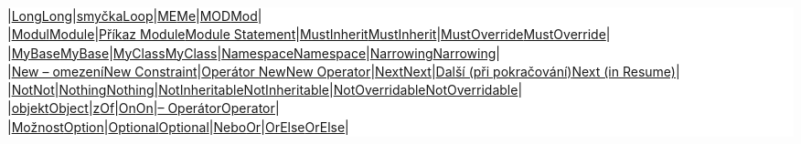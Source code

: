 |[<span data-ttu-id="81c6f-191">Long</span><span class="sxs-lookup"><span data-stu-id="81c6f-191">Long</span></span>](../../../visual-basic/language-reference/data-types/long-data-type.md)|[<span data-ttu-id="81c6f-192">smyčka</span><span class="sxs-lookup"><span data-stu-id="81c6f-192">Loop</span></span>](../../../visual-basic/language-reference/statements/do-loop-statement.md)|[<span data-ttu-id="81c6f-193">ME</span><span class="sxs-lookup"><span data-stu-id="81c6f-193">Me</span></span>](../../../visual-basic/programming-guide/program-structure/me-my-mybase-and-myclass.md)|[<span data-ttu-id="81c6f-194">MOD</span><span class="sxs-lookup"><span data-stu-id="81c6f-194">Mod</span></span>](../../../visual-basic/language-reference/operators/mod-operator.md)|  
|[<span data-ttu-id="81c6f-195">Modul</span><span class="sxs-lookup"><span data-stu-id="81c6f-195">Module</span></span>](../../../visual-basic/language-reference/modifiers/module-keyword.md)|[<span data-ttu-id="81c6f-196">Příkaz Module</span><span class="sxs-lookup"><span data-stu-id="81c6f-196">Module Statement</span></span>](../../../visual-basic/language-reference/statements/module-statement.md)|[<span data-ttu-id="81c6f-197">MustInherit</span><span class="sxs-lookup"><span data-stu-id="81c6f-197">MustInherit</span></span>](../../../visual-basic/language-reference/modifiers/mustinherit.md)|[<span data-ttu-id="81c6f-198">MustOverride</span><span class="sxs-lookup"><span data-stu-id="81c6f-198">MustOverride</span></span>](../../../visual-basic/language-reference/modifiers/mustoverride.md)|  
|[<span data-ttu-id="81c6f-199">MyBase</span><span class="sxs-lookup"><span data-stu-id="81c6f-199">MyBase</span></span>](../../../visual-basic/programming-guide/language-features/objects-and-classes/inheritance-basics.md)|[<span data-ttu-id="81c6f-200">MyClass</span><span class="sxs-lookup"><span data-stu-id="81c6f-200">MyClass</span></span>](../../../visual-basic/programming-guide/language-features/objects-and-classes/inheritance-basics.md)|[<span data-ttu-id="81c6f-201">Namespace</span><span class="sxs-lookup"><span data-stu-id="81c6f-201">Namespace</span></span>](../../../visual-basic/language-reference/statements/namespace-statement.md)|[<span data-ttu-id="81c6f-202">Narrowing</span><span class="sxs-lookup"><span data-stu-id="81c6f-202">Narrowing</span></span>](../../../visual-basic/language-reference/modifiers/narrowing.md)|  
|[<span data-ttu-id="81c6f-203">New – omezení</span><span class="sxs-lookup"><span data-stu-id="81c6f-203">New Constraint</span></span>](../../../visual-basic/language-reference/statements/type-list.md)|[<span data-ttu-id="81c6f-204">Operátor New</span><span class="sxs-lookup"><span data-stu-id="81c6f-204">New Operator</span></span>](../../../visual-basic/language-reference/operators/new-operator.md)|[<span data-ttu-id="81c6f-205">Next</span><span class="sxs-lookup"><span data-stu-id="81c6f-205">Next</span></span>](../../../visual-basic/language-reference/statements/for-next-statement.md)|[<span data-ttu-id="81c6f-206">Další (při pokračování)</span><span class="sxs-lookup"><span data-stu-id="81c6f-206">Next (in Resume)</span></span>](../../../visual-basic/language-reference/statements/resume-statement.md)|  
|[<span data-ttu-id="81c6f-207">Not</span><span class="sxs-lookup"><span data-stu-id="81c6f-207">Not</span></span>](../../../visual-basic/language-reference/operators/not-operator.md)|[<span data-ttu-id="81c6f-208">Nothing</span><span class="sxs-lookup"><span data-stu-id="81c6f-208">Nothing</span></span>](../../../visual-basic/language-reference/nothing.md)|[<span data-ttu-id="81c6f-209">NotInheritable</span><span class="sxs-lookup"><span data-stu-id="81c6f-209">NotInheritable</span></span>](../../../visual-basic/language-reference/modifiers/notinheritable.md)|[<span data-ttu-id="81c6f-210">NotOverridable</span><span class="sxs-lookup"><span data-stu-id="81c6f-210">NotOverridable</span></span>](../../../visual-basic/language-reference/modifiers/notoverridable.md)|  
|[<span data-ttu-id="81c6f-211">objekt</span><span class="sxs-lookup"><span data-stu-id="81c6f-211">Object</span></span>](../../../visual-basic/language-reference/data-types/object-data-type.md)|[<span data-ttu-id="81c6f-212">z</span><span class="sxs-lookup"><span data-stu-id="81c6f-212">Of</span></span>](../../../visual-basic/language-reference/statements/of-clause.md)|[<span data-ttu-id="81c6f-213">On</span><span class="sxs-lookup"><span data-stu-id="81c6f-213">On</span></span>](../../../visual-basic/misc/on.md)|[<span data-ttu-id="81c6f-214">– Operátor</span><span class="sxs-lookup"><span data-stu-id="81c6f-214">Operator</span></span>](../../../visual-basic/language-reference/statements/operator-statement.md)|  
|[<span data-ttu-id="81c6f-215">Možnost</span><span class="sxs-lookup"><span data-stu-id="81c6f-215">Option</span></span>](../../../visual-basic/language-reference/statements/option-keyword-statement.md)|[<span data-ttu-id="81c6f-216">Optional</span><span class="sxs-lookup"><span data-stu-id="81c6f-216">Optional</span></span>](../../../visual-basic/language-reference/modifiers/optional.md)|[<span data-ttu-id="81c6f-217">Nebo</span><span class="sxs-lookup"><span data-stu-id="81c6f-217">Or</span></span>](../../../visual-basic/language-reference/operators/or-operator.md)|[<span data-ttu-id="81c6f-218">OrElse</span><span class="sxs-lookup"><span data-stu-id="81c6f-218">OrElse</span></span>](../../../visual-basic/language-reference/operators/orelse-operator.md)|  